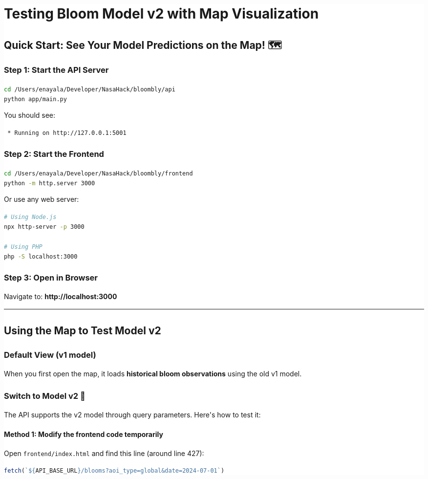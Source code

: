 # Testing Bloom Model v2 with Map Visualization

## Quick Start: See Your Model Predictions on the Map! 🗺️

### Step 1: Start the API Server

```bash
cd /Users/enayala/Developer/NasaHack/bloombly/api
python app/main.py
```

You should see:
```
 * Running on http://127.0.0.1:5001
```

### Step 2: Start the Frontend

```bash
cd /Users/enayala/Developer/NasaHack/bloombly/frontend
python -m http.server 3000
```

Or use any web server:
```bash
# Using Node.js
npx http-server -p 3000

# Using PHP
php -S localhost:3000
```

### Step 3: Open in Browser

Navigate to: **http://localhost:3000**

---

## Using the Map to Test Model v2

### **Default View (v1 model)**
When you first open the map, it loads **historical bloom observations** using the old v1 model.

### **Switch to Model v2** 🎯

The API supports the v2 model through query parameters. Here's how to test it:

#### **Method 1: Modify the frontend code temporarily**

Open `frontend/index.html` and find this line (around line 427):
```javascript
fetch(`${API_BASE_URL}/blooms?aoi_type=global&date=2024-07-01`)
```
